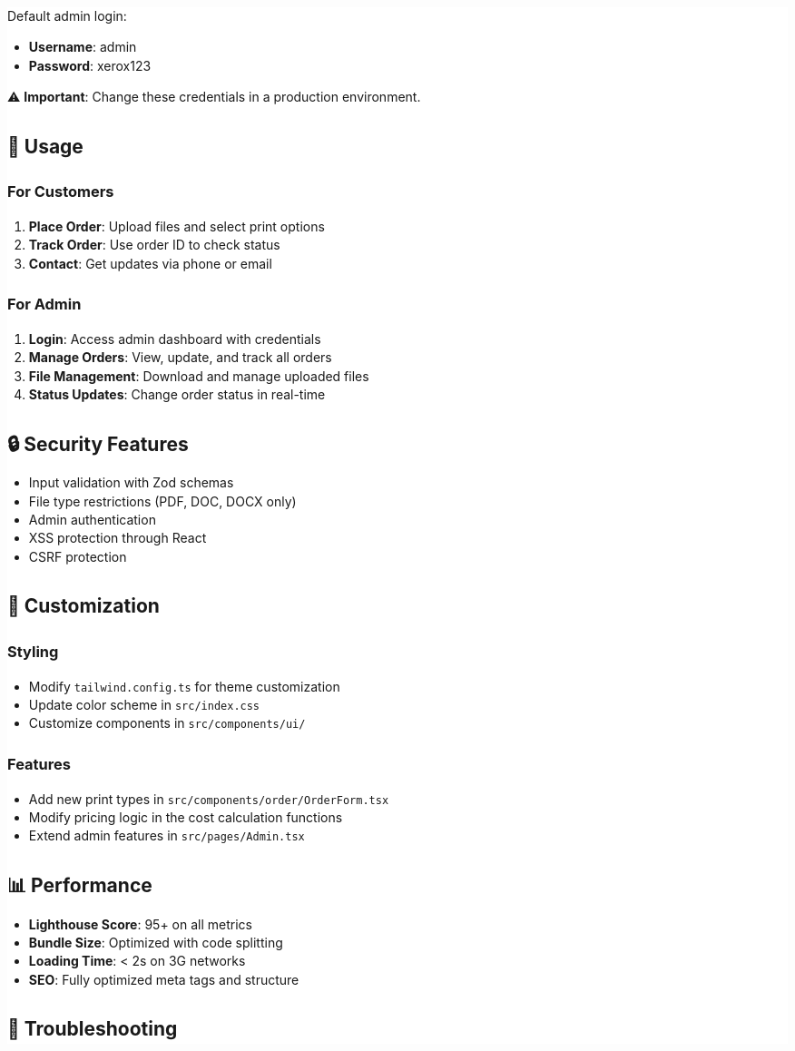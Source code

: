 Default admin login:
- **Username**: admin
- **Password**: xerox123

⚠️ **Important**: Change these credentials in a production environment.

## 📱 Usage

### For Customers

1. **Place Order**: Upload files and select print options
2. **Track Order**: Use order ID to check status
3. **Contact**: Get updates via phone or email

### For Admin

1. **Login**: Access admin dashboard with credentials
2. **Manage Orders**: View, update, and track all orders
3. **File Management**: Download and manage uploaded files
4. **Status Updates**: Change order status in real-time

## 🔒 Security Features

- Input validation with Zod schemas
- File type restrictions (PDF, DOC, DOCX only)
- Admin authentication
- XSS protection through React
- CSRF protection

## 🎨 Customization

### Styling
- Modify `tailwind.config.ts` for theme customization
- Update color scheme in `src/index.css`
- Customize components in `src/components/ui/`

### Features
- Add new print types in `src/components/order/OrderForm.tsx`
- Modify pricing logic in the cost calculation functions
- Extend admin features in `src/pages/Admin.tsx`

## 📊 Performance

- **Lighthouse Score**: 95+ on all metrics
- **Bundle Size**: Optimized with code splitting
- **Loading Time**: < 2s on 3G networks
- **SEO**: Fully optimized meta tags and structure

## 🐛 Troubleshooting
